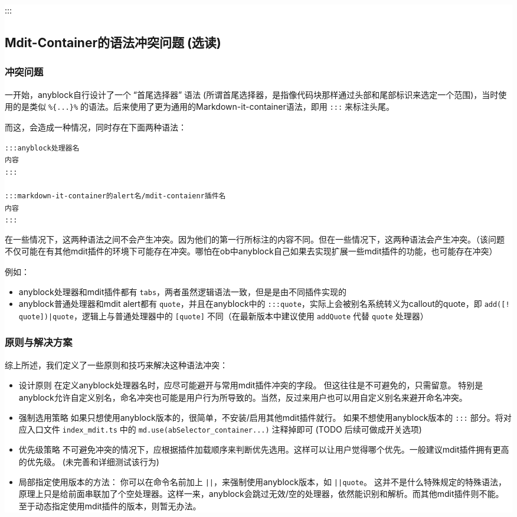 :::

## Mdit-Container的语法冲突问题 (选读)

### 冲突问题

一开始，anyblock自行设计了一个 “首尾选择器” 语法 (所谓首尾选择器，是指像代码块那样通过头部和尾部标识来选定一个范围)，当时使用的是类似 `%{...}%` 的语法。后来使用了更为通用的Markdown-it-container语法，即用 `:::` 来标注头尾。

而这，会造成一种情况，同时存在下面两种语法：

```md
:::anyblock处理器名
内容
:::

:::markdown-it-container的alert名/mdit-contaienr插件名
内容
:::
```

在一些情况下，这两种语法之间不会产生冲突。因为他们的第一行所标注的内容不同。但在一些情况下，这两种语法会产生冲突。（该问题不仅可能在有其他mdit插件的环境下可能存在冲突。哪怕在ob中anyblock自己如果去实现扩展一些mdit插件的功能，也可能存在冲突）

例如：

- anyblock处理器和mdit插件都有 `tabs`，两者虽然逻辑语法一致，但是是由不同插件实现的
- anyblock普通处理器和mdit alert都有 `quote`，并且在anyblock中的 `:::quote`，实际上会被别名系统转义为callout的quote，即 `add([!quote])|quote`，逻辑上与普通处理器中的 `[quote]` 不同（在最新版本中建议使用 `addQuote` 代替 `quote` 处理器）

### 原则与解决方案

综上所述，我们定义了一些原则和技巧来解决这种语法冲突：

- 设计原则
  在定义anyblock处理器名时，应尽可能避开与常用mdit插件冲突的字段。
  但这往往是不可避免的，只需留意。
  特别是anyblock允许自定义别名，命名冲突也可能是用户行为所导致的。当然，反过来用户也可以用自定义别名来避开命名冲突。
  
- 强制选用策略
  如果只想使用anyblock版本的，很简单，不安装/启用其他mdit插件就行。
  如果不想使用anyblock版本的 `:::` 部分。将对应入口文件 `index_mdit.ts` 中的 `md.use(abSelector_container...)` 注释掉即可 (TODO 后续可做成开关选项)
  
- 优先级策略
  不可避免冲突的情况下，应根据插件加载顺序来判断优先选用。这样可以让用户觉得哪个优先。一般建议mdit插件拥有更高的优先级。
  (未完善和详细测试该行为)
  
- 局部指定使用版本的方法：
  你可以在命令名前加上 `||`，来强制使用anyblock版本，如 `||quote`。
  这并不是什么特殊规定的特殊语法，原理上只是给前面串联加了个空处理器。这样一来，anyblock会跳过无效/空的处理器，依然能识别和解析。而其他mdit插件则不能。
  至于动态指定使用mdit插件的版本，则暂无办法。
